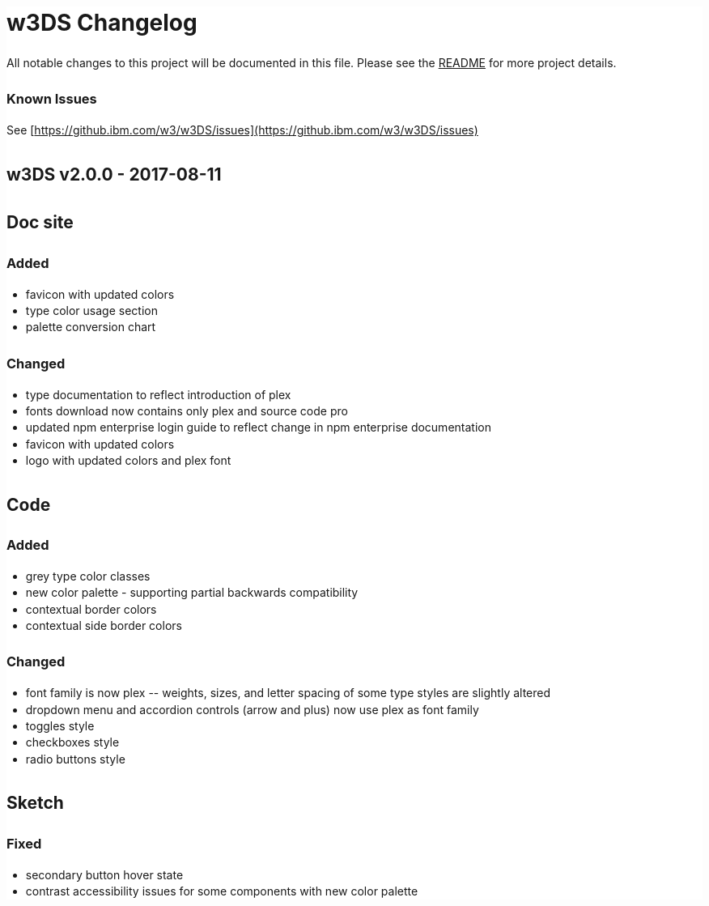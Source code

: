 # w3DS Changelog

All notable changes to this project will be documented in this file. Please see the [README](README.md) for more project details.

### Known Issues
See [https://github.ibm.com/w3/w3DS/issues](https://github.ibm.com/w3/w3DS/issues)










## w3DS v2.0.0 - 2017-08-11

## Doc site
### Added
+ favicon with updated colors
+ type color usage section
+ palette conversion chart 
### Changed
+ type documentation to reflect introduction of plex
+ fonts download now contains only plex and source code pro
+ updated npm enterprise login guide to reflect change in npm enterprise documentation
+ favicon with updated colors
+ logo with updated colors and plex font



## Code
### Added
+ grey type color classes
+ new color palette - supporting partial backwards compatibility
+ contextual border colors
+ contextual side border colors
### Changed
+ font family is now plex -- weights, sizes, and letter spacing of some type styles are slightly altered
+ dropdown menu and accordion controls (arrow and plus) now use plex as font family
+ toggles style
+ checkboxes style
+ radio buttons style



## Sketch
### Fixed
+ secondary button hover state
+ contrast accessibility issues for some components with new color palette
